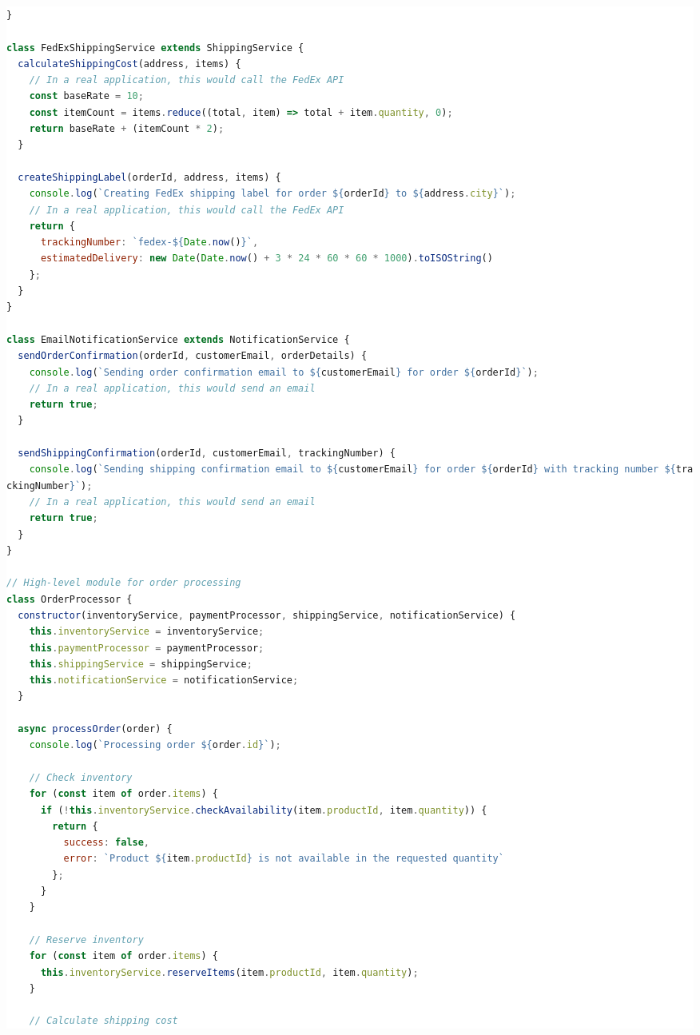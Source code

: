 ```javascript
}

class FedExShippingService extends ShippingService {
  calculateShippingCost(address, items) {
    // In a real application, this would call the FedEx API
    const baseRate = 10;
    const itemCount = items.reduce((total, item) => total + item.quantity, 0);
    return baseRate + (itemCount * 2);
  }
  
  createShippingLabel(orderId, address, items) {
    console.log(`Creating FedEx shipping label for order ${orderId} to ${address.city}`);
    // In a real application, this would call the FedEx API
    return {
      trackingNumber: `fedex-${Date.now()}`,
      estimatedDelivery: new Date(Date.now() + 3 * 24 * 60 * 60 * 1000).toISOString()
    };
  }
}

class EmailNotificationService extends NotificationService {
  sendOrderConfirmation(orderId, customerEmail, orderDetails) {
    console.log(`Sending order confirmation email to ${customerEmail} for order ${orderId}`);
    // In a real application, this would send an email
    return true;
  }
  
  sendShippingConfirmation(orderId, customerEmail, trackingNumber) {
    console.log(`Sending shipping confirmation email to ${customerEmail} for order ${orderId} with tracking number ${trackingNumber}`);
    // In a real application, this would send an email
    return true;
  }
}

// High-level module for order processing
class OrderProcessor {
  constructor(inventoryService, paymentProcessor, shippingService, notificationService) {
    this.inventoryService = inventoryService;
    this.paymentProcessor = paymentProcessor;
    this.shippingService = shippingService;
    this.notificationService = notificationService;
  }
  
  async processOrder(order) {
    console.log(`Processing order ${order.id}`);
    
    // Check inventory
    for (const item of order.items) {
      if (!this.inventoryService.checkAvailability(item.productId, item.quantity)) {
        return {
          success: false,
          error: `Product ${item.productId} is not available in the requested quantity`
        };
      }
    }
    
    // Reserve inventory
    for (const item of order.items) {
      this.inventoryService.reserveItems(item.productId, item.quantity);
    }
    
    // Calculate shipping cost
```